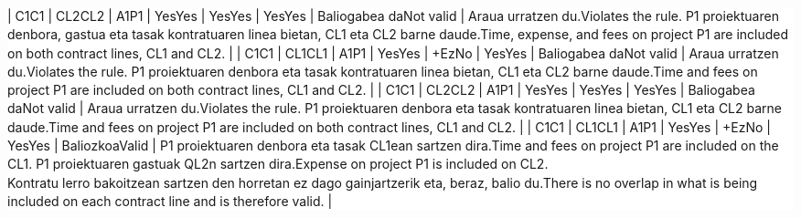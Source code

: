 | <span data-ttu-id="e7a28-190">C1</span><span class="sxs-lookup"><span data-stu-id="e7a28-190">C1</span></span>       | <span data-ttu-id="e7a28-191">CL2</span><span class="sxs-lookup"><span data-stu-id="e7a28-191">CL2</span></span>           | <span data-ttu-id="e7a28-192">A1</span><span class="sxs-lookup"><span data-stu-id="e7a28-192">P1</span></span>      | <span data-ttu-id="e7a28-193">Yes</span><span class="sxs-lookup"><span data-stu-id="e7a28-193">Yes</span></span>          | <span data-ttu-id="e7a28-194">Yes</span><span class="sxs-lookup"><span data-stu-id="e7a28-194">Yes</span></span>             | <span data-ttu-id="e7a28-195">Yes</span><span class="sxs-lookup"><span data-stu-id="e7a28-195">Yes</span></span>         | <span data-ttu-id="e7a28-196">Baliogabea da</span><span class="sxs-lookup"><span data-stu-id="e7a28-196">Not valid</span></span>       | <span data-ttu-id="e7a28-197">Araua urratzen du.</span><span class="sxs-lookup"><span data-stu-id="e7a28-197">Violates the rule.</span></span> <span data-ttu-id="e7a28-198">P1 proiektuaren denbora, gastua eta tasak kontratuaren linea bietan, CL1 eta CL2 barne daude.</span><span class="sxs-lookup"><span data-stu-id="e7a28-198">Time,   expense, and fees on project P1 are included on both contract lines, CL1 and   CL2.</span></span>                                                                                       |
| <span data-ttu-id="e7a28-199">C1</span><span class="sxs-lookup"><span data-stu-id="e7a28-199">C1</span></span>       | <span data-ttu-id="e7a28-200">CL1</span><span class="sxs-lookup"><span data-stu-id="e7a28-200">CL1</span></span>           | <span data-ttu-id="e7a28-201">A1</span><span class="sxs-lookup"><span data-stu-id="e7a28-201">P1</span></span>      | <span data-ttu-id="e7a28-202">Yes</span><span class="sxs-lookup"><span data-stu-id="e7a28-202">Yes</span></span>          | <span data-ttu-id="e7a28-203">+Ez</span><span class="sxs-lookup"><span data-stu-id="e7a28-203">No</span></span>              | <span data-ttu-id="e7a28-204">Yes</span><span class="sxs-lookup"><span data-stu-id="e7a28-204">Yes</span></span>         | <span data-ttu-id="e7a28-205">Baliogabea da</span><span class="sxs-lookup"><span data-stu-id="e7a28-205">Not valid</span></span>       | <span data-ttu-id="e7a28-206">Araua urratzen du.</span><span class="sxs-lookup"><span data-stu-id="e7a28-206">Violates the rule.</span></span> <span data-ttu-id="e7a28-207">P1 proiektuaren denbora eta tasak kontratuaren linea bietan, CL1 eta CL2 barne daude.</span><span class="sxs-lookup"><span data-stu-id="e7a28-207">Time and   fees on project P1 are included on both contract lines, CL1 and CL2.</span></span>                                                                                                   |
| <span data-ttu-id="e7a28-208">C1</span><span class="sxs-lookup"><span data-stu-id="e7a28-208">C1</span></span>       | <span data-ttu-id="e7a28-209">CL2</span><span class="sxs-lookup"><span data-stu-id="e7a28-209">CL2</span></span>           | <span data-ttu-id="e7a28-210">A1</span><span class="sxs-lookup"><span data-stu-id="e7a28-210">P1</span></span>      | <span data-ttu-id="e7a28-211">Yes</span><span class="sxs-lookup"><span data-stu-id="e7a28-211">Yes</span></span>          | <span data-ttu-id="e7a28-212">Yes</span><span class="sxs-lookup"><span data-stu-id="e7a28-212">Yes</span></span>             | <span data-ttu-id="e7a28-213">Yes</span><span class="sxs-lookup"><span data-stu-id="e7a28-213">Yes</span></span>         | <span data-ttu-id="e7a28-214">Baliogabea da</span><span class="sxs-lookup"><span data-stu-id="e7a28-214">Not valid</span></span>       | <span data-ttu-id="e7a28-215">Araua urratzen du.</span><span class="sxs-lookup"><span data-stu-id="e7a28-215">Violates the rule.</span></span> <span data-ttu-id="e7a28-216">P1 proiektuaren denbora eta tasak kontratuaren linea bietan, CL1 eta CL2 barne daude.</span><span class="sxs-lookup"><span data-stu-id="e7a28-216">Time and   fees on project P1 are included on both contract lines, CL1 and CL2.</span></span>                                                                                                   |
| <span data-ttu-id="e7a28-217">C1</span><span class="sxs-lookup"><span data-stu-id="e7a28-217">C1</span></span>       | <span data-ttu-id="e7a28-218">CL1</span><span class="sxs-lookup"><span data-stu-id="e7a28-218">CL1</span></span>           | <span data-ttu-id="e7a28-219">A1</span><span class="sxs-lookup"><span data-stu-id="e7a28-219">P1</span></span>      | <span data-ttu-id="e7a28-220">Yes</span><span class="sxs-lookup"><span data-stu-id="e7a28-220">Yes</span></span>          | <span data-ttu-id="e7a28-221">+Ez</span><span class="sxs-lookup"><span data-stu-id="e7a28-221">No</span></span>              | <span data-ttu-id="e7a28-222">Yes</span><span class="sxs-lookup"><span data-stu-id="e7a28-222">Yes</span></span>         | <span data-ttu-id="e7a28-223">Baliozkoa</span><span class="sxs-lookup"><span data-stu-id="e7a28-223">Valid</span></span>           | <span data-ttu-id="e7a28-224">P1 proiektuaren denbora eta tasak CL1ean sartzen dira.</span><span class="sxs-lookup"><span data-stu-id="e7a28-224">Time and fees on project P1 are   included on the CL1.</span></span> <span data-ttu-id="e7a28-225">P1 proiektuaren gastuak QL2n sartzen dira.</span><span class="sxs-lookup"><span data-stu-id="e7a28-225">Expense on project P1 is included on CL2.</span></span> </br>   <span data-ttu-id="e7a28-226">Kontratu lerro bakoitzean sartzen den horretan ez dago gainjartzerik eta, beraz, balio du.</span><span class="sxs-lookup"><span data-stu-id="e7a28-226">There is no overlap in what is being included on each contract line and is   therefore valid.</span></span>  |